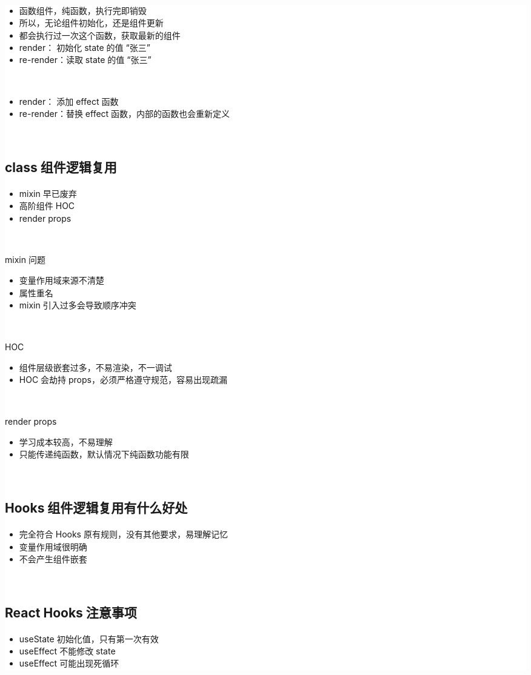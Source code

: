 - 函数组件，纯函数，执行完即销毁
- 所以，无论组件初始化，还是组件更新
- 都会执行过一次这个函数，获取最新的组件
- render： 初始化 state 的值 “张三”
- re-render：读取 state 的值 “张三”

​

- render： 添加 effect 函数
- re-render：替换 effect 函数，内部的函数也会重新定义

​

## class 组件逻辑复用

- mixin 早已废弃
- 高阶组件 HOC
- render props

​

mixin 问题

- 变量作用域来源不清楚
- 属性重名
- mixin 引入过多会导致顺序冲突

​

HOC

- 组件层级嵌套过多，不易渲染，不一调试
- HOC 会劫持 props，必须严格遵守规范，容易出现疏漏

​

render props

- 学习成本较高，不易理解
- 只能传递纯函数，默认情况下纯函数功能有限

​

## Hooks 组件逻辑复用有什么好处

- 完全符合 Hooks 原有规则，没有其他要求，易理解记忆
- 变量作用域很明确
- 不会产生组件嵌套

​

## React Hooks 注意事项

- useState 初始化值，只有第一次有效
- useEffect 不能修改 state
- useEffect 可能出现死循环
